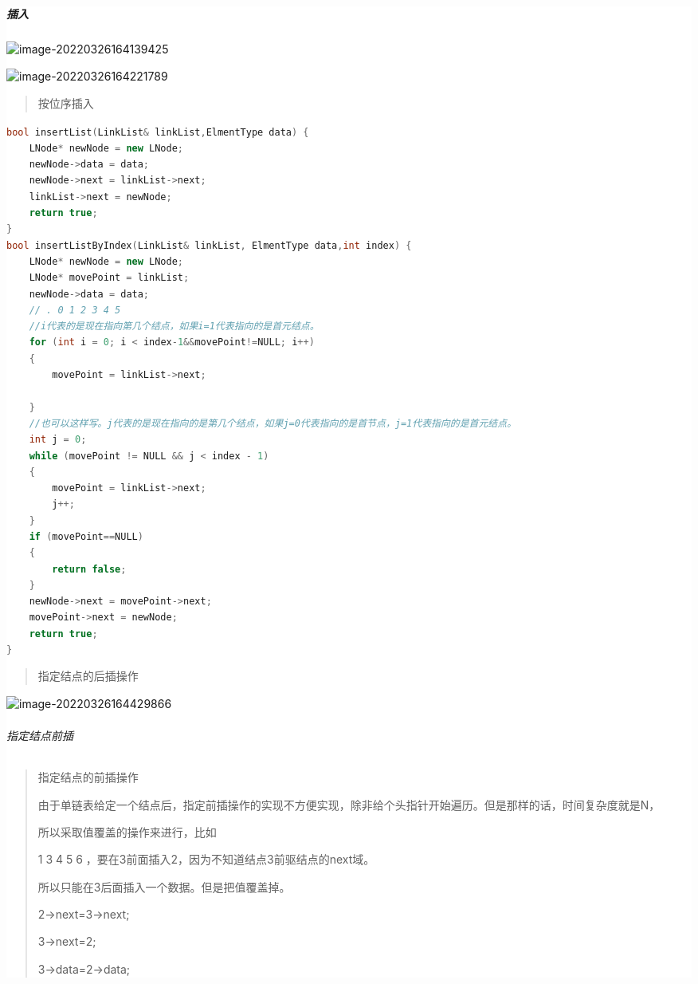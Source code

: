 ##### 插入

![image-20220326164139425](https://raw.githubusercontent.com/xiaomingAndroi/picture-bed/master/image-20220326164139425.png)

![image-20220326164221789](https://raw.githubusercontent.com/xiaomingAndroi/picture-bed/master/image-20220326164221789.png)

> 按位序插入

```c++
bool insertList(LinkList& linkList,ElmentType data) {
	LNode* newNode = new LNode;
	newNode->data = data;
	newNode->next = linkList->next;
	linkList->next = newNode;
	return true;
}
bool insertListByIndex(LinkList& linkList, ElmentType data,int index) {
	LNode* newNode = new LNode;
	LNode* movePoint = linkList;
	newNode->data = data;
	// . 0 1 2 3 4 5 
	//i代表的是现在指向第几个结点，如果i=1代表指向的是首元结点。
	for (int i = 0; i < index-1&&movePoint!=NULL; i++)
	{
		movePoint = linkList->next;
		
	}
	//也可以这样写。j代表的是现在指向的是第几个结点，如果j=0代表指向的是首节点，j=1代表指向的是首元结点。
	int j = 0;
	while (movePoint != NULL && j < index - 1)
	{
		movePoint = linkList->next;
		j++;
	}
	if (movePoint==NULL)
	{
		return false;
	}
	newNode->next = movePoint->next;
	movePoint->next = newNode;
	return true;
}
```

> 指定结点的后插操作

![image-20220326164429866](https://raw.githubusercontent.com/xiaomingAndroi/picture-bed/master/image-20220326164429866.png)

###### 指定结点前插

> 指定结点的前插操作
>
> 由于单链表给定一个结点后，指定前插操作的实现不方便实现，除非给个头指针开始遍历。但是那样的话，时间复杂度就是N，
>
> 所以采取值覆盖的操作来进行，比如
>
> 1 3 4 5 6 ，要在3前面插入2，因为不知道结点3前驱结点的next域。
>
> 所以只能在3后面插入一个数据。但是把值覆盖掉。
>
> 2->next=3->next;
>
> 3->next=2;
>
> 3->data=2->data;